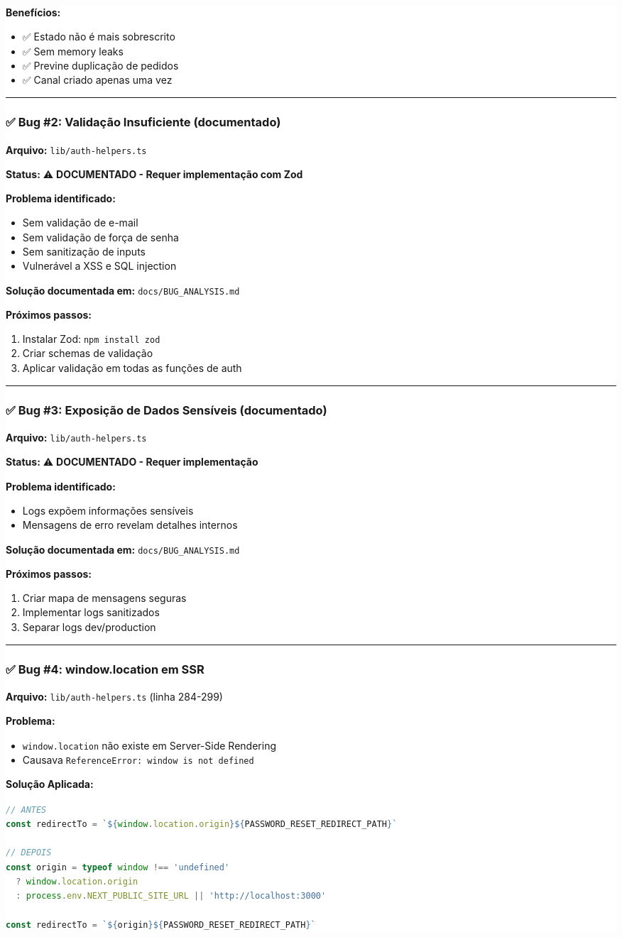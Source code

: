 **Benefícios:**
- ✅ Estado não é mais sobrescrito
- ✅ Sem memory leaks
- ✅ Previne duplicação de pedidos
- ✅ Canal criado apenas uma vez

---

### ✅ Bug #2: Validação Insuficiente (documentado)

**Arquivo:** `lib/auth-helpers.ts`

**Status:** ⚠️ **DOCUMENTADO - Requer implementação com Zod**

**Problema identificado:**
- Sem validação de e-mail
- Sem validação de força de senha
- Sem sanitização de inputs
- Vulnerável a XSS e SQL injection

**Solução documentada em:** `docs/BUG_ANALYSIS.md`

**Próximos passos:**
1. Instalar Zod: `npm install zod`
2. Criar schemas de validação
3. Aplicar validação em todas as funções de auth

---

### ✅ Bug #3: Exposição de Dados Sensíveis (documentado)

**Arquivo:** `lib/auth-helpers.ts`

**Status:** ⚠️ **DOCUMENTADO - Requer implementação**

**Problema identificado:**
- Logs expõem informações sensíveis
- Mensagens de erro revelam detalhes internos

**Solução documentada em:** `docs/BUG_ANALYSIS.md`

**Próximos passos:**
1. Criar mapa de mensagens seguras
2. Implementar logs sanitizados
3. Separar logs dev/production

---

### ✅ Bug #4: window.location em SSR

**Arquivo:** `lib/auth-helpers.ts` (linha 284-299)

**Problema:** 
- `window.location` não existe em Server-Side Rendering
- Causava `ReferenceError: window is not defined`

**Solução Aplicada:**
```typescript
// ANTES
const redirectTo = `${window.location.origin}${PASSWORD_RESET_REDIRECT_PATH}`

// DEPOIS
const origin = typeof window !== 'undefined' 
  ? window.location.origin 
  : process.env.NEXT_PUBLIC_SITE_URL || 'http://localhost:3000'

const redirectTo = `${origin}${PASSWORD_RESET_REDIRECT_PATH}`
```
